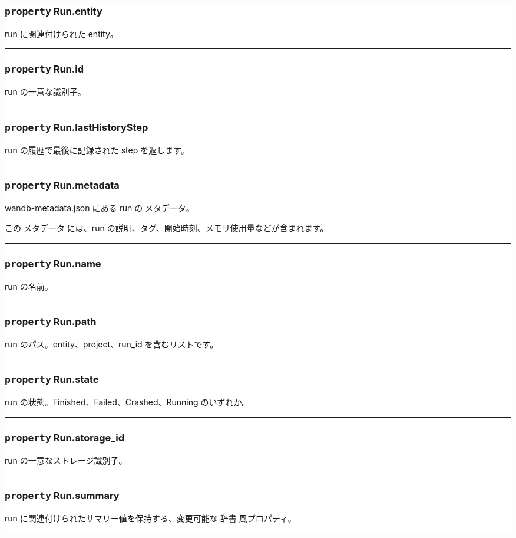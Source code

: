 
### <kbd>property</kbd> Run.entity

run に関連付けられた entity。 

---

### <kbd>property</kbd> Run.id

run の一意な識別子。 

---


### <kbd>property</kbd> Run.lastHistoryStep

run の履歴で最後に記録された step を返します。 

---

### <kbd>property</kbd> Run.metadata

wandb-metadata.json にある run の メタデータ。 

この メタデータ には、run の説明、タグ、開始時刻、メモリ使用量などが含まれます。 

---

### <kbd>property</kbd> Run.name

run の名前。 

---

### <kbd>property</kbd> Run.path

run のパス。entity、project、run_id を含むリストです。 

---

### <kbd>property</kbd> Run.state

run の状態。Finished、Failed、Crashed、Running のいずれか。 

---

### <kbd>property</kbd> Run.storage_id

run の一意なストレージ識別子。 

---

### <kbd>property</kbd> Run.summary

run に関連付けられたサマリー値を保持する、変更可能な 辞書 風プロパティ。 

---